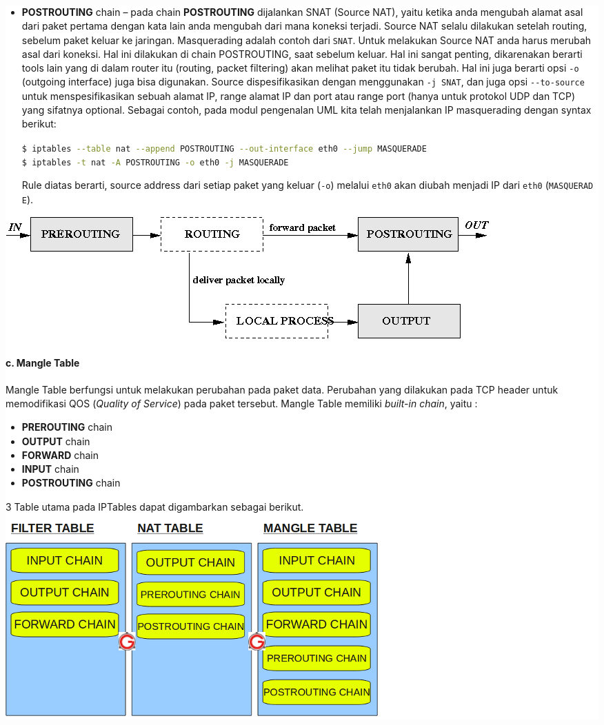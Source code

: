 - **POSTROUTING** chain – pada chain **POSTROUTING** dijalankan SNAT (Source NAT), yaitu ketika anda mengubah alamat asal dari paket pertama dengan kata lain anda mengubah dari mana koneksi terjadi. Source NAT selalu dilakukan setelah routing, sebelum paket keluar ke jaringan. Masquerading adalah contoh dari `SNAT`. Untuk melakukan Source NAT anda harus merubah asal dari koneksi. Hal ini dilakukan di chain POSTROUTING, saat sebelum keluar. Hal ini sangat penting, dikarenakan berarti tools lain yang di dalam router itu (routing, packet filtering) akan melihat paket itu tidak berubah. Hal ini juga berarti opsi `-o` (outgoing interface) juga bisa digunakan. Source dispesifikasikan dengan menggunakan `-j SNAT`, dan juga opsi `--to-source` untuk menspesifikasikan sebuah alamat IP, range alamat IP dan port atau range port (hanya untuk protokol UDP dan TCP) yang sifatnya optional.
Sebagai contoh, pada modul pengenalan UML kita telah menjalankan IP masquerading dengan syntax berikut:
   ```bash
   $ iptables --table nat --append POSTROUTING --out-interface eth0 --jump MASQUERADE
   $ iptables -t nat -A POSTROUTING -o eth0 -j MASQUERADE
   ```
    Rule diatas berarti, source address dari setiap paket yang keluar (`-o`) melalui `eth0` akan diubah menjadi IP dari `eth0` (`MASQUERADE`).
       
![NAT Table](/img/nat-chains.gif)
#### c. **Mangle Table**

Mangle Table berfungsi untuk melakukan perubahan pada paket data. Perubahan yang dilakukan pada TCP header untuk memodifikasi QOS (*Quality of Service*) pada paket tersebut. Mangle Table memiliki *built-in chain*, yaitu :

- **PREROUTING** chain
- **OUTPUT** chain
- **FORWARD** chain
- **INPUT** chain
- **POSTROUTING** chain

3 Table utama pada IPTables dapat digambarkan sebagai berikut.

![Filter-NAT-Mangle Table](/img/iptables-filter-nat-mangle-tables.png)
